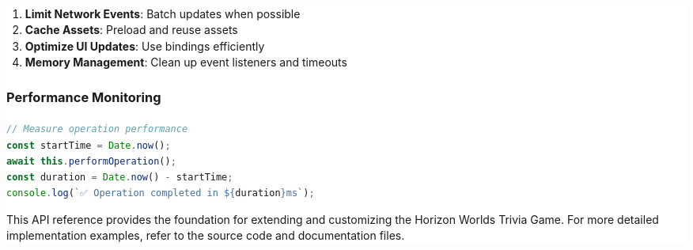 1. **Limit Network Events**: Batch updates when possible
2. **Cache Assets**: Preload and reuse assets
3. **Optimize UI Updates**: Use bindings efficiently
4. **Memory Management**: Clean up event listeners and timeouts

### Performance Monitoring

```typescript
// Measure operation performance
const startTime = Date.now();
await this.performOperation();
const duration = Date.now() - startTime;
console.log(`✅ Operation completed in ${duration}ms`);
```

This API reference provides the foundation for extending and customizing the Horizon Worlds Trivia Game. For more detailed implementation examples, refer to the source code and documentation files.
